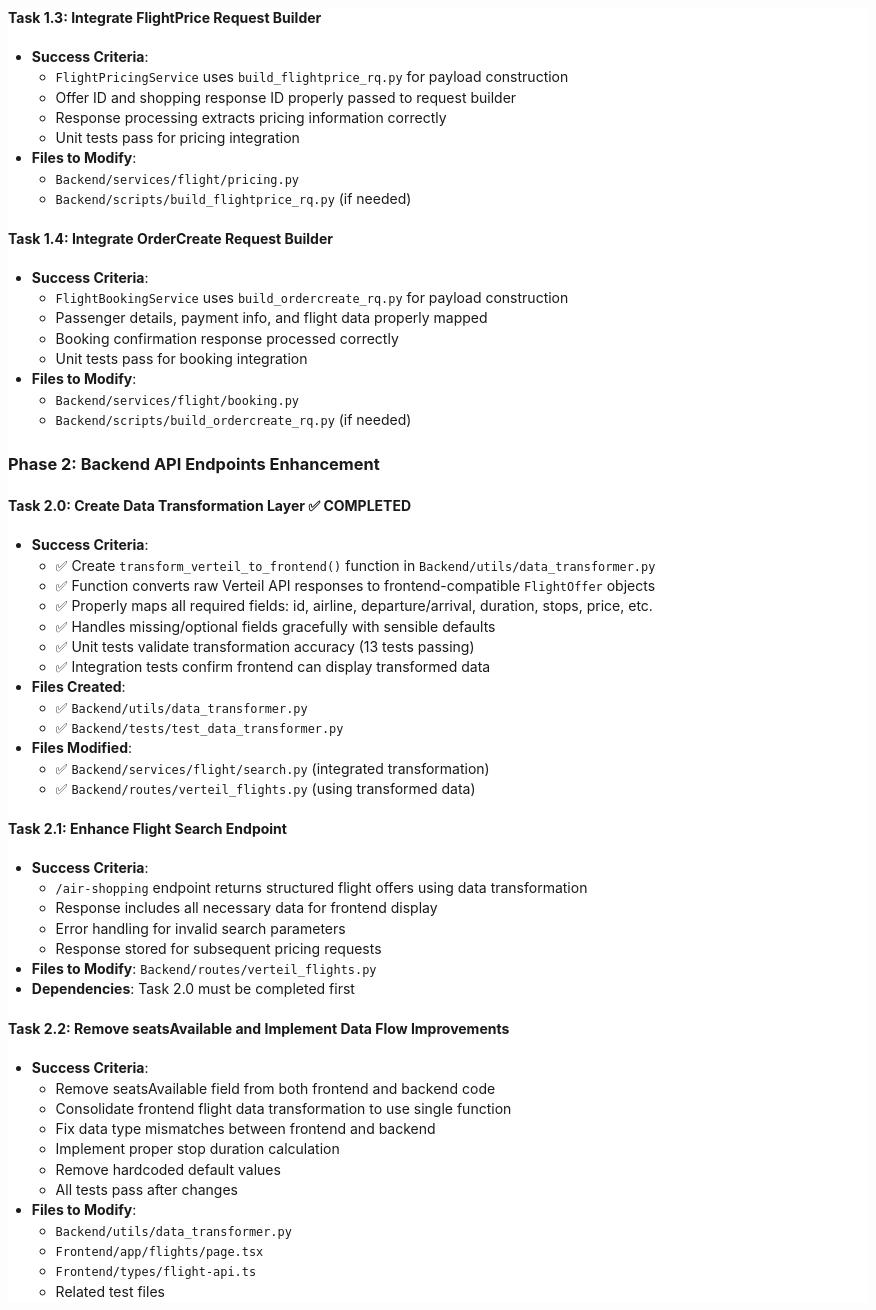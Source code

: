 #### Task 1.3: Integrate FlightPrice Request Builder
- **Success Criteria**:
  - `FlightPricingService` uses `build_flightprice_rq.py` for payload construction
  - Offer ID and shopping response ID properly passed to request builder
  - Response processing extracts pricing information correctly
  - Unit tests pass for pricing integration
- **Files to Modify**:
  - `Backend/services/flight/pricing.py`
  - `Backend/scripts/build_flightprice_rq.py` (if needed)

#### Task 1.4: Integrate OrderCreate Request Builder
- **Success Criteria**:
  - `FlightBookingService` uses `build_ordercreate_rq.py` for payload construction
  - Passenger details, payment info, and flight data properly mapped
  - Booking confirmation response processed correctly
  - Unit tests pass for booking integration
- **Files to Modify**:
  - `Backend/services/flight/booking.py`
  - `Backend/scripts/build_ordercreate_rq.py` (if needed)

### Phase 2: Backend API Endpoints Enhancement

#### Task 2.0: Create Data Transformation Layer ✅ COMPLETED
- **Success Criteria**:
  - ✅ Create `transform_verteil_to_frontend()` function in `Backend/utils/data_transformer.py`
  - ✅ Function converts raw Verteil API responses to frontend-compatible `FlightOffer` objects
  - ✅ Properly maps all required fields: id, airline, departure/arrival, duration, stops, price, etc.
  - ✅ Handles missing/optional fields gracefully with sensible defaults
  - ✅ Unit tests validate transformation accuracy (13 tests passing)
  - ✅ Integration tests confirm frontend can display transformed data
- **Files Created**: 
  - ✅ `Backend/utils/data_transformer.py`
  - ✅ `Backend/tests/test_data_transformer.py`
- **Files Modified**: 
  - ✅ `Backend/services/flight/search.py` (integrated transformation)
  - ✅ `Backend/routes/verteil_flights.py` (using transformed data)

#### Task 2.1: Enhance Flight Search Endpoint
- **Success Criteria**:
  - `/air-shopping` endpoint returns structured flight offers using data transformation
  - Response includes all necessary data for frontend display
  - Error handling for invalid search parameters
  - Response stored for subsequent pricing requests
- **Files to Modify**: `Backend/routes/verteil_flights.py`
- **Dependencies**: Task 2.0 must be completed first

#### Task 2.2: Remove seatsAvailable and Implement Data Flow Improvements
- **Success Criteria**: 
  - Remove seatsAvailable field from both frontend and backend code
  - Consolidate frontend flight data transformation to use single function
  - Fix data type mismatches between frontend and backend
  - Implement proper stop duration calculation
  - Remove hardcoded default values
  - All tests pass after changes
- **Files to Modify**: 
  - `Backend/utils/data_transformer.py`
  - `Frontend/app/flights/page.tsx`
  - `Frontend/types/flight-api.ts`
  - Related test files
